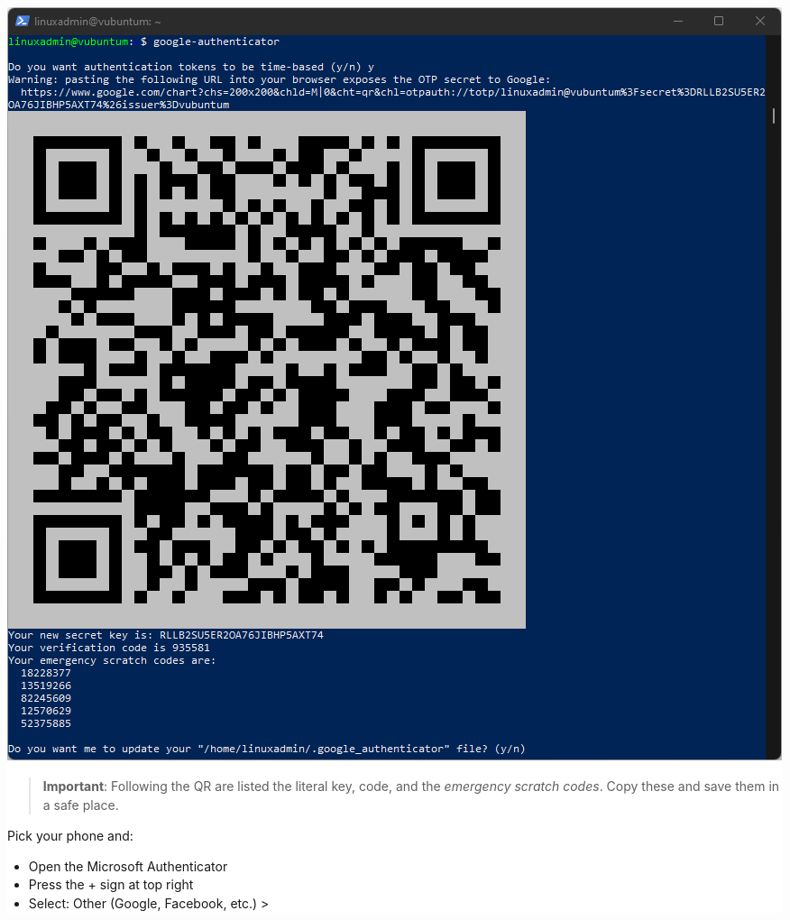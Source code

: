 ![](images/mfa%2013.png)

> **Important**: Following the QR are listed the literal key, code, and the *emergency scratch codes*. Copy these and save them in a safe place.

Pick your phone and:

- Open the Microsoft Authenticator
- Press the + sign at top right
- Select: Other (Google, Facebook, etc.) >
